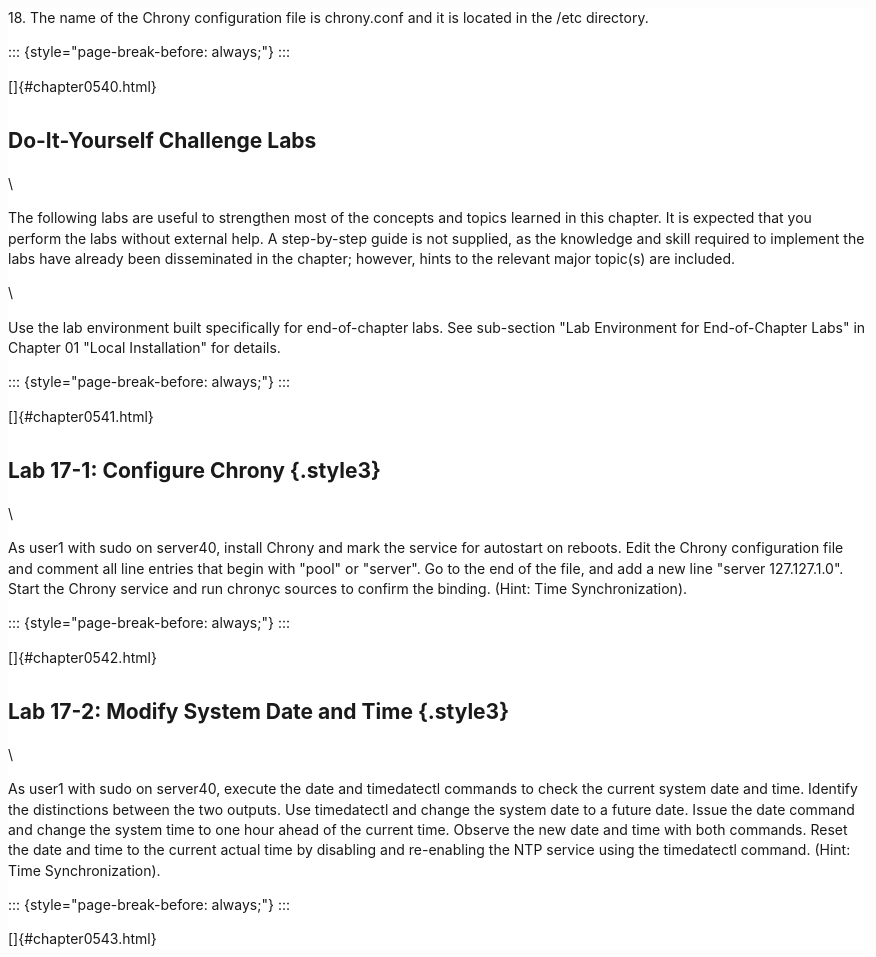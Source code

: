 18\. The name of the Chrony configuration file is chrony.conf and it is
located in the /etc directory.

::: {style="page-break-before: always;"}
:::

[]{#chapter0540.html}

## Do-It-Yourself Challenge Labs

\

The following labs are useful to strengthen most of the concepts and
topics learned in this chapter. It is expected that you perform the labs
without external help. A step-by-step guide is not supplied, as the
knowledge and skill required to implement the labs have already been
disseminated in the chapter; however, hints to the relevant major
topic(s) are included.

\

Use the lab environment built specifically for end-of-chapter labs. See
sub-section "Lab Environment for End-of-Chapter Labs" in Chapter 01
"Local Installation" for details.

::: {style="page-break-before: always;"}
:::

[]{#chapter0541.html}

## Lab 17-1: Configure Chrony {.style3}

\

As user1 with sudo on server40, install Chrony and mark the service for
autostart on reboots. Edit the Chrony configuration file and comment all
line entries that begin with "pool" or "server". Go to the end of the
file, and add a new line "server 127.127.1.0". Start the Chrony service
and run chronyc sources to confirm the binding. (Hint: Time
Synchronization).

::: {style="page-break-before: always;"}
:::

[]{#chapter0542.html}

## Lab 17-2: Modify System Date and Time {.style3}

\

As user1 with sudo on server40, execute the date and timedatectl
commands to check the current system date and time. Identify the
distinctions between the two outputs. Use timedatectl and change the
system date to a future date. Issue the date command and change the
system time to one hour ahead of the current time. Observe the new date
and time with both commands. Reset the date and time to the current
actual time by disabling and re-enabling the NTP service using the
timedatectl command. (Hint: Time Synchronization).

::: {style="page-break-before: always;"}
:::

[]{#chapter0543.html}
